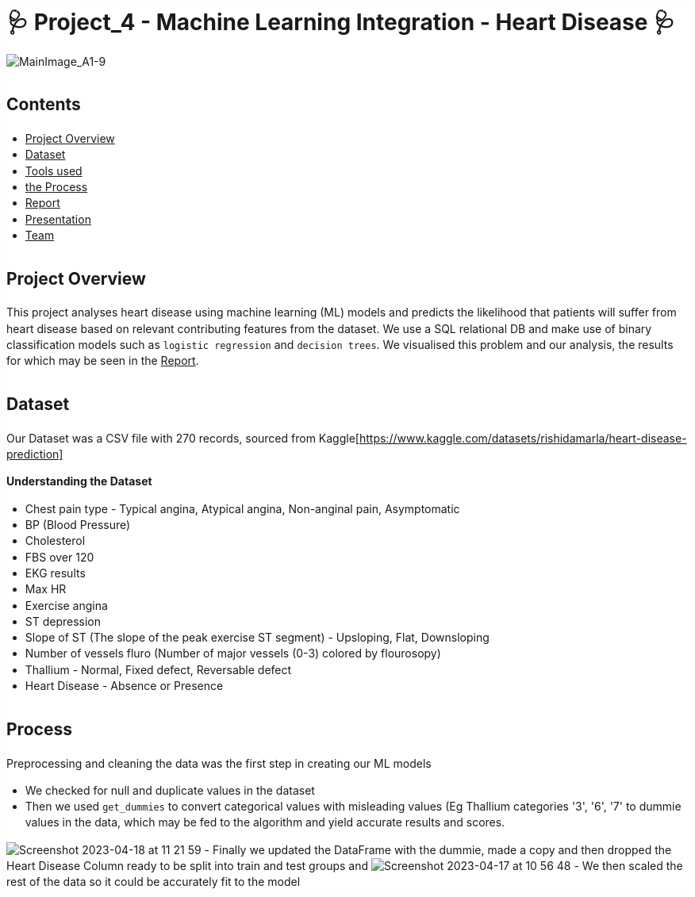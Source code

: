 # :stethoscope: Project_4 - Machine Learning Integration - Heart Disease :stethoscope:

![MainImage_A1-9](https://user-images.githubusercontent.com/115706722/231760675-8931fa50-9867-49f4-a601-3afe90e3e1e0.jpg)

## Contents

* [Project Overview](#project-header)
* [Dataset](#dataset-header)
* [Tools used](#tools-header)
* [the Process](#process-header)
* [Report](#reports-header)
* [Presentation](#presentation-header)
* [Team](#team-header)

## <a id="project-header"></a>Project Overview 

This project analyses heart disease using machine learning (ML) models and predicts the likelihood that patients will suffer from heart disease based on relevant contributing features from the dataset. We use a SQL relational DB and make use of binary classification models such as `logistic regression` and `decision trees`. We visualised this problem and our analysis, the results for which may be seen in the [Report](#reports-header).


## <a id="dataset-header"></a>Dataset 

Our Dataset was a CSV file with 270 records, sourced from Kaggle[https://www.kaggle.com/datasets/rishidamarla/heart-disease-prediction] 


**Understanding the Dataset** 

* Chest pain type - Typical angina, Atypical angina, Non-anginal pain, Asymptomatic 
* BP (Blood Pressure)
* Cholesterol
* FBS over 120
* EKG results
* Max HR
* Exercise angina
* ST depression
* Slope of ST (The slope of the peak exercise ST segment) - Upsloping, Flat, Downsloping 
* Number of vessels fluro (Number of major vessels (0-3) colored by flourosopy)
* Thallium - Normal, Fixed defect, Reversable defect 
* Heart Disease - Absence or Presence



 ## <a id="process-header"></a> Process
 
Preprocessing and cleaning the data was the first step in creating our ML models

- We checked for null and duplicate values in the dataset
- Then we used `get_dummies` to convert categorical values with misleading values (Eg Thallium categories '3', '6', '7' to dummie values in the data, which may be fed to the algorithm and yield accurate results and scores.
<img width="1013" alt="Screenshot 2023-04-18 at 11 21 59" src="https://user-images.githubusercontent.com/115706722/232748839-ab8268d0-0c54-4b58-a73c-d9f8d73f53b3.png">
- Finally we updated the DataFrame with the dummie, made a copy and then dropped the Heart Disease Column ready to be split into train and test groups and 
 <img width="1015" alt="Screenshot 2023-04-17 at 10 56 48" src="https://user-images.githubusercontent.com/115706722/232750114-3864749a-99f3-474c-aede-d99816ef24ca.png">
- We then scaled the rest of the data so it could be accurately fit to the model
 